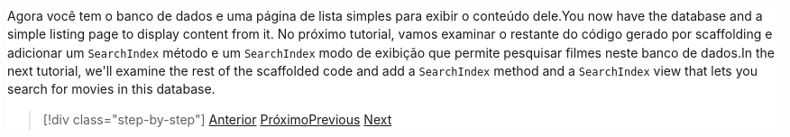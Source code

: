 <span data-ttu-id="4bfc4-191">Agora você tem o banco de dados e uma página de lista simples para exibir o conteúdo dele.</span><span class="sxs-lookup"><span data-stu-id="4bfc4-191">You now have the database and a simple listing page to display content from it.</span></span> <span data-ttu-id="4bfc4-192">No próximo tutorial, vamos examinar o restante do código gerado por scaffolding e adicionar um `SearchIndex` método e um `SearchIndex` modo de exibição que permite pesquisar filmes neste banco de dados.</span><span class="sxs-lookup"><span data-stu-id="4bfc4-192">In the next tutorial, we'll examine the rest of the scaffolded code and add a `SearchIndex` method and a `SearchIndex` view that lets you search for movies in this database.</span></span>

> [!div class="step-by-step"]
> <span data-ttu-id="4bfc4-193">[Anterior](adding-a-model.md)
> [Próximo](examining-the-edit-methods-and-edit-view.md)</span><span class="sxs-lookup"><span data-stu-id="4bfc4-193">[Previous](adding-a-model.md)
[Next](examining-the-edit-methods-and-edit-view.md)</span></span>

